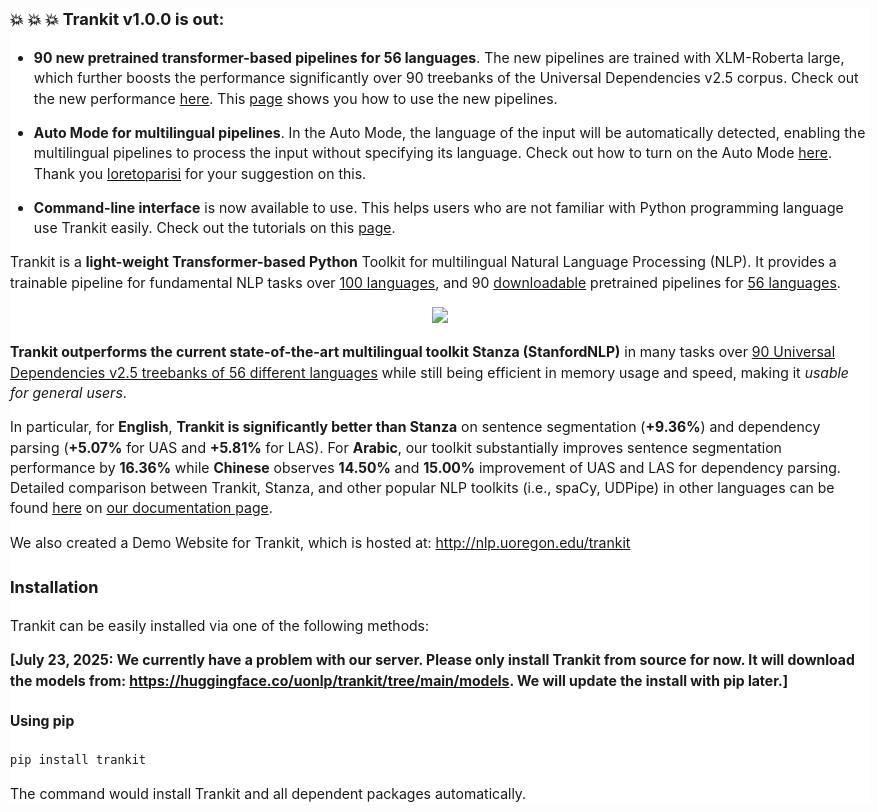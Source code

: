 ### :boom: :boom: :boom: Trankit v1.0.0 is out:

* **90 new pretrained transformer-based pipelines for 56 languages**. The new pipelines are trained with XLM-Roberta large, which further boosts the performance significantly over 90 treebanks of the Universal Dependencies v2.5 corpus. Check out the new performance [here](https://trankit.readthedocs.io/en/latest/performance.html). This [page](https://trankit.readthedocs.io/en/latest/news.html#trankit-large) shows you how to use the new pipelines.

* **Auto Mode for multilingual pipelines**. In the Auto Mode, the language of the input will be automatically detected, enabling the multilingual pipelines to process the input without specifying its language. Check out how to turn on the Auto Mode [here](https://trankit.readthedocs.io/en/latest/news.html#auto-mode-for-multilingual-pipelines). Thank you [loretoparisi](https://github.com/loretoparisi) for your suggestion on this.

* **Command-line interface** is now available to use. This helps users who are not familiar with Python programming language use Trankit easily. Check out the tutorials on this [page](https://trankit.readthedocs.io/en/latest/commandline.html).

Trankit is a **light-weight Transformer-based Python** Toolkit for multilingual Natural Language Processing (NLP). It provides a trainable pipeline for fundamental NLP tasks over [100 languages](https://trankit.readthedocs.io/en/latest/pkgnames.html#trainable-languages), and 90 [downloadable](https://trankit.readthedocs.io/en/latest/pkgnames.html#pretrained-languages-their-code-names) pretrained pipelines for [56 languages](https://trankit.readthedocs.io/en/latest/pkgnames.html#pretrained-languages-their-code-names).

<div align="center"><img src="https://raw.githubusercontent.com/nlp-uoregon/trankit/master/docs/source/architecture.jpg" height="300px"/></div>

**Trankit outperforms the current state-of-the-art multilingual toolkit Stanza (StanfordNLP)** in many tasks over [90 Universal Dependencies v2.5 treebanks of 56 different languages](https://trankit.readthedocs.io/en/latest/performance.html#universal-dependencies-v2-5) while still being efficient in memory usage and
speed, making it *usable for general users*.

In particular, for **English**, **Trankit is significantly better than Stanza** on sentence segmentation (**+9.36%**) and dependency parsing (**+5.07%** for UAS and **+5.81%** for LAS). For **Arabic**, our toolkit substantially improves sentence segmentation performance by **16.36%** while **Chinese** observes **14.50%** and **15.00%** improvement of UAS and LAS for dependency parsing. Detailed comparison between Trankit, Stanza, and other popular NLP toolkits (i.e., spaCy, UDPipe) in other languages can be found [here](https://trankit.readthedocs.io/en/latest/performance.html#universal-dependencies-v2-5) on [our documentation page](https://trankit.readthedocs.io/en/latest/index.html).

We also created a Demo Website for Trankit, which is hosted at: http://nlp.uoregon.edu/trankit

### Installation
Trankit can be easily installed via one of the following methods:

**[July 23, 2025: We currently have a problem with our server. Please only install Trankit from source for now. It will download the models from: https://huggingface.co/uonlp/trankit/tree/main/models. We will update the install with pip later.]**
#### Using pip
```
pip install trankit
```
The command would install Trankit and all dependent packages automatically. 

